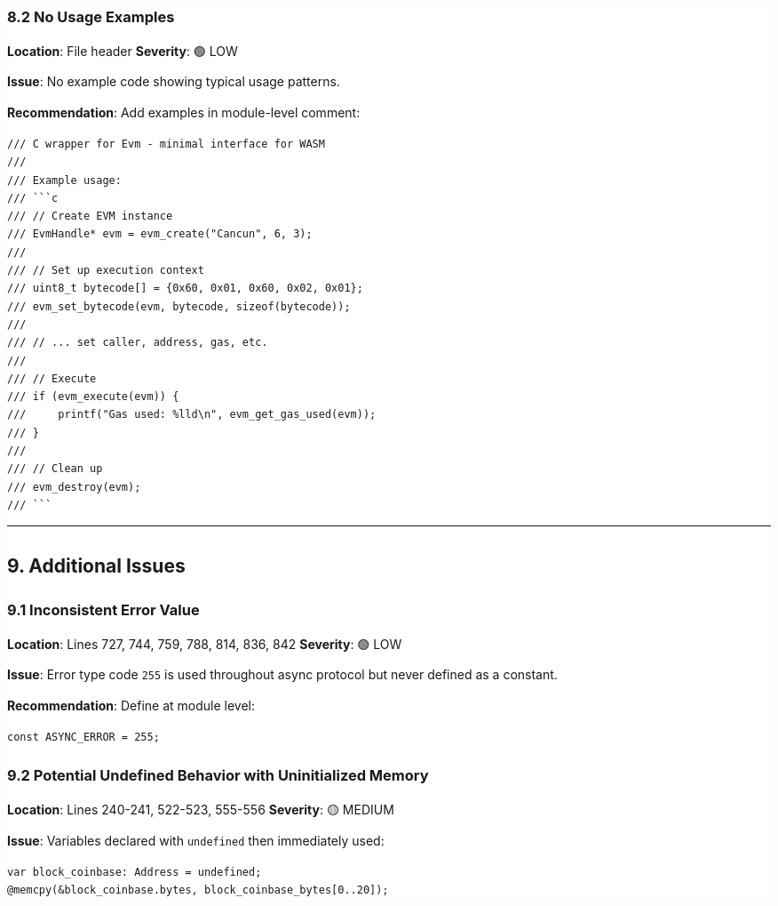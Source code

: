 ### 8.2 No Usage Examples
**Location**: File header
**Severity**: 🟢 LOW

**Issue**: No example code showing typical usage patterns.

**Recommendation**: Add examples in module-level comment:
```zig
/// C wrapper for Evm - minimal interface for WASM
///
/// Example usage:
/// ```c
/// // Create EVM instance
/// EvmHandle* evm = evm_create("Cancun", 6, 3);
///
/// // Set up execution context
/// uint8_t bytecode[] = {0x60, 0x01, 0x60, 0x02, 0x01};
/// evm_set_bytecode(evm, bytecode, sizeof(bytecode));
///
/// // ... set caller, address, gas, etc.
///
/// // Execute
/// if (evm_execute(evm)) {
///     printf("Gas used: %lld\n", evm_get_gas_used(evm));
/// }
///
/// // Clean up
/// evm_destroy(evm);
/// ```
```

---

## 9. Additional Issues

### 9.1 Inconsistent Error Value
**Location**: Lines 727, 744, 759, 788, 814, 836, 842
**Severity**: 🟢 LOW

**Issue**: Error type code `255` is used throughout async protocol but never defined as a constant.

**Recommendation**: Define at module level:
```zig
const ASYNC_ERROR = 255;
```

### 9.2 Potential Undefined Behavior with Uninitialized Memory
**Location**: Lines 240-241, 522-523, 555-556
**Severity**: 🟡 MEDIUM

**Issue**: Variables declared with `undefined` then immediately used:
```zig
var block_coinbase: Address = undefined;
@memcpy(&block_coinbase.bytes, block_coinbase_bytes[0..20]);
```
